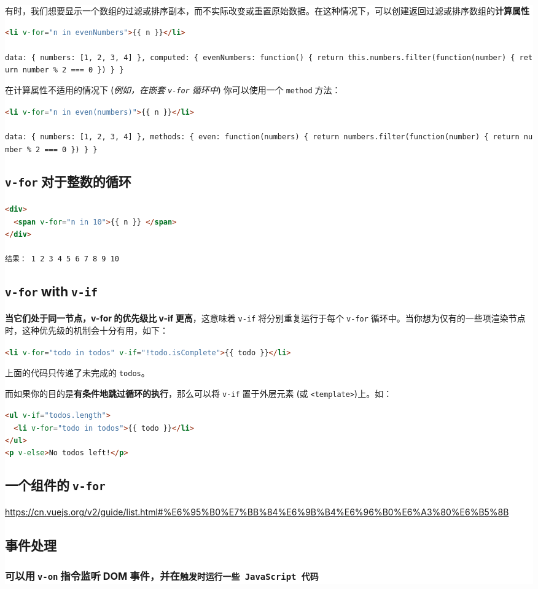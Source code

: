 有时，我们想要显示一个数组的过滤或排序副本，而不实际改变或重置原始数据。在这种情况下，可以创建返回过滤或排序数组的**计算属性**

```html
<li v-for="n in evenNumbers">{{ n }}</li>

data: { numbers: [1, 2, 3, 4] }, computed: { evenNumbers: function() { return this.numbers.filter(function(number) { return number % 2 === 0 }) } }
```

在计算属性不适用的情况下 (_例如，在嵌套 `v-for` 循环中_) 你可以使用一个 `method` 方法：

```html
<li v-for="n in even(numbers)">{{ n }}</li>

data: { numbers: [1, 2, 3, 4] }, methods: { even: function(numbers) { return numbers.filter(function(number) { return number % 2 === 0 }) } }
```

## `v-for` 对于整数的循环

```html
<div>
  <span v-for="n in 10">{{ n }} </span>
</div>

结果： 1 2 3 4 5 6 7 8 9 10
```

## `v-for` with `v-if`

**当它们处于同一节点，v-for 的优先级比 v-if 更高**，这意味着 `v-if` 将分别重复运行于每个 `v-for` 循环中。当你想为仅有的一些项渲染节点时，这种优先级的机制会十分有用，如下：

```html
<li v-for="todo in todos" v-if="!todo.isComplete">{{ todo }}</li>
```

上面的代码只传递了未完成的 `todos`。

而如果你的目的是**有条件地跳过循环的执行**，那么可以将 `v-if` 置于外层元素 (或 `<template>`)上。如：

```html
<ul v-if="todos.length">
  <li v-for="todo in todos">{{ todo }}</li>
</ul>
<p v-else>No todos left!</p>
```

## 一个组件的 `v-for`

https://cn.vuejs.org/v2/guide/list.html#%E6%95%B0%E7%BB%84%E6%9B%B4%E6%96%B0%E6%A3%80%E6%B5%8B

## 事件处理

### 可以用 `v-on` 指令监听 DOM 事件，并在`触发时运行一些 JavaScript 代码`
